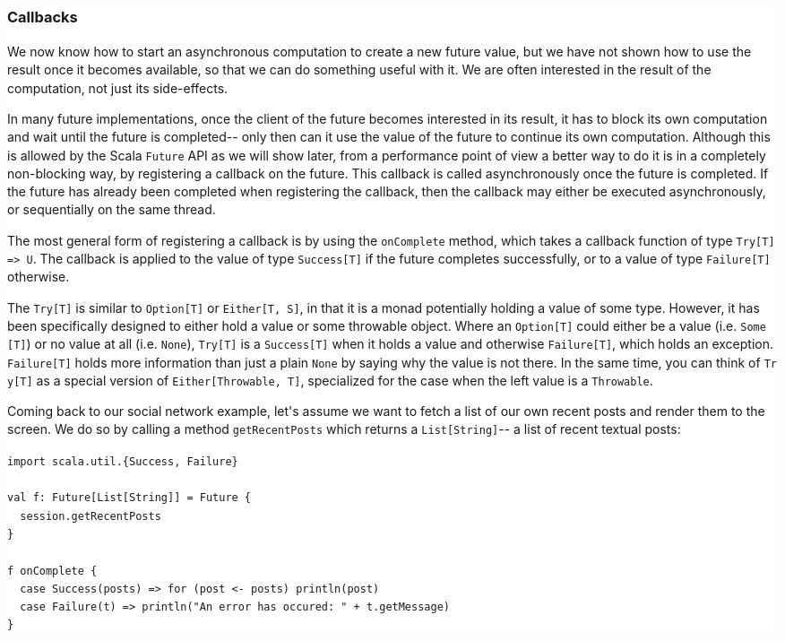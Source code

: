 ### Callbacks

We now know how to start an asynchronous computation to create a new
future value, but we have not shown how to use the result once it
becomes available, so that we can do something useful with it.
We are often interested in the result of the computation, not just its
side-effects.

In many future implementations, once the client of the future becomes interested
in its result, it has to block its own computation and wait until the future is completed--
only then can it use the value of the future to continue its own computation.
Although this is allowed by the Scala `Future` API as we will show later,
from a performance point of view a better way to do it is in a completely
non-blocking way, by registering a callback on the future.
This callback is called asynchronously once the future is completed. If the 
future has already been completed when registering the callback, then 
the callback may either be executed asynchronously, or sequentially on 
the same thread.

The most general form of registering a callback is by using the `onComplete`
method, which takes a callback function of type `Try[T] => U`.
The callback is applied to the value
of type `Success[T]` if the future completes successfully, or to a value
of type `Failure[T]` otherwise.

The `Try[T]` is similar to `Option[T]` or `Either[T, S]`, in that it is a monad
potentially holding a value of some type.
However, it has been specifically designed to either hold a value or
some throwable object.
Where an `Option[T]` could either be a value (i.e. `Some[T]`) or no value 
at all (i.e. `None`), `Try[T]` is a `Success[T]` when it holds a value
and otherwise `Failure[T]`, which holds an exception. `Failure[T]` holds
more information than just a plain `None` by saying why the value is not
there.
In the same time, you can think of `Try[T]` as a special version
of `Either[Throwable, T]`, specialized for the case when the left
value is a `Throwable`.

Coming back to our social network example, let's assume we want to
fetch a list of our own recent posts and render them to the screen.
We do so by calling a method `getRecentPosts` which returns
a `List[String]`-- a list of recent textual posts:

    import scala.util.{Success, Failure}

    val f: Future[List[String]] = Future {
      session.getRecentPosts
    }
    
    f onComplete {
      case Success(posts) => for (post <- posts) println(post)
      case Failure(t) => println("An error has occured: " + t.getMessage)
    }
